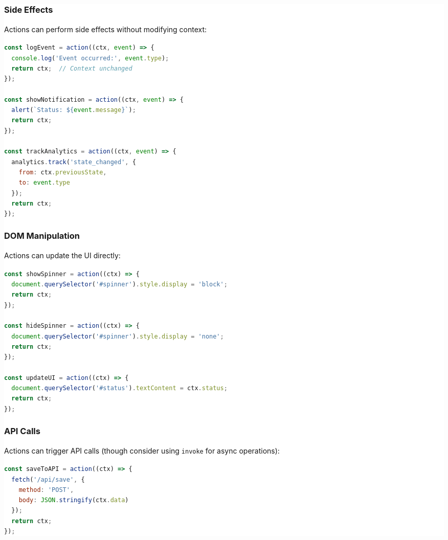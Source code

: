 ### Side Effects

Actions can perform side effects without modifying context:

```js
const logEvent = action((ctx, event) => {
  console.log('Event occurred:', event.type);
  return ctx;  // Context unchanged
});

const showNotification = action((ctx, event) => {
  alert(`Status: ${event.message}`);
  return ctx;
});

const trackAnalytics = action((ctx, event) => {
  analytics.track('state_changed', {
    from: ctx.previousState,
    to: event.type
  });
  return ctx;
});
```

### DOM Manipulation

Actions can update the UI directly:

```js
const showSpinner = action((ctx) => {
  document.querySelector('#spinner').style.display = 'block';
  return ctx;
});

const hideSpinner = action((ctx) => {
  document.querySelector('#spinner').style.display = 'none';
  return ctx;
});

const updateUI = action((ctx) => {
  document.querySelector('#status').textContent = ctx.status;
  return ctx;
});
```

### API Calls

Actions can trigger API calls (though consider using `invoke` for async operations):

```js
const saveToAPI = action((ctx) => {
  fetch('/api/save', {
    method: 'POST',
    body: JSON.stringify(ctx.data)
  });
  return ctx;
});
```
